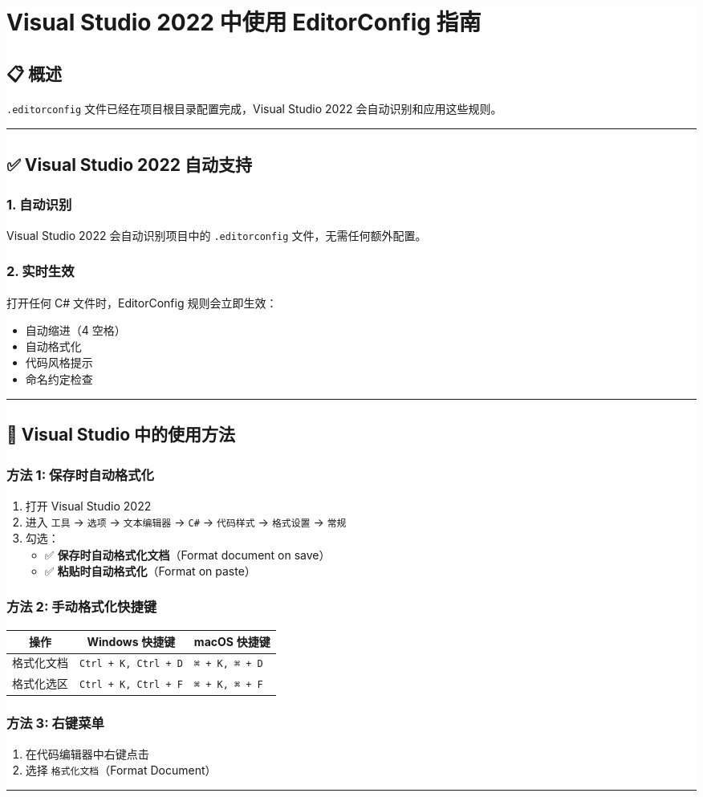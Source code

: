 # Visual Studio 2022 中使用 EditorConfig 指南

## 📋 概述

`.editorconfig` 文件已经在项目根目录配置完成，Visual Studio 2022 会自动识别和应用这些规则。

---

## ✅ Visual Studio 2022 自动支持

### 1. **自动识别**

Visual Studio 2022 会自动识别项目中的 `.editorconfig` 文件，无需任何额外配置。

### 2. **实时生效**

打开任何 C# 文件时，EditorConfig 规则会立即生效：

-   自动缩进（4 空格）
-   自动格式化
-   代码风格提示
-   命名约定检查

---

## 🔧 Visual Studio 中的使用方法

### **方法 1: 保存时自动格式化**

1. 打开 Visual Studio 2022
2. 进入 `工具` → `选项` → `文本编辑器` → `C#` → `代码样式` → `格式设置` → `常规`
3. 勾选：
    - ✅ **保存时自动格式化文档**（Format document on save）
    - ✅ **粘贴时自动格式化**（Format on paste）

### **方法 2: 手动格式化快捷键**

| 操作       | Windows 快捷键       | macOS 快捷键   |
| ---------- | -------------------- | -------------- |
| 格式化文档 | `Ctrl + K, Ctrl + D` | `⌘ + K, ⌘ + D` |
| 格式化选区 | `Ctrl + K, Ctrl + F` | `⌘ + K, ⌘ + F` |

### **方法 3: 右键菜单**

1. 在代码编辑器中右键点击
2. 选择 `格式化文档`（Format Document）

---

